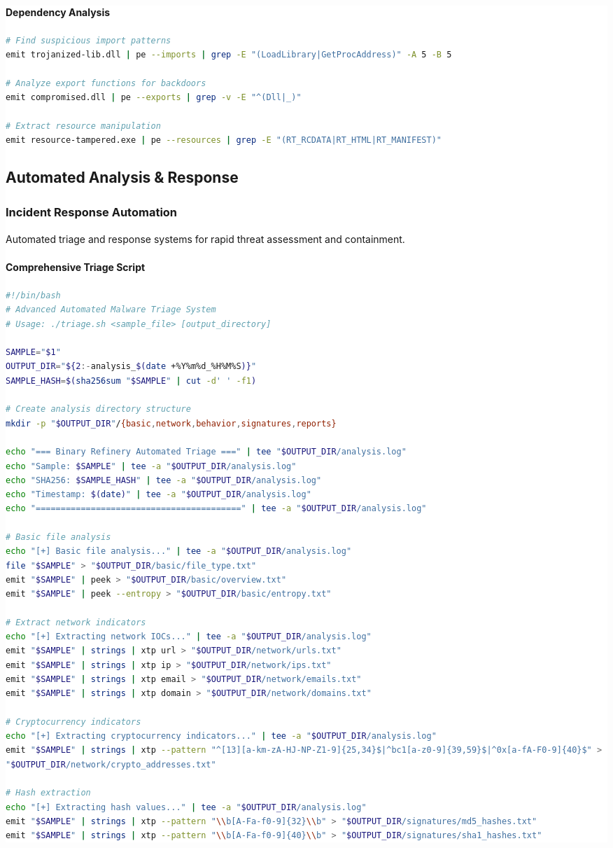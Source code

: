 #### Dependency Analysis

```bash
# Find suspicious import patterns
emit trojanized-lib.dll | pe --imports | grep -E "(LoadLibrary|GetProcAddress)" -A 5 -B 5

# Analyze export functions for backdoors
emit compromised.dll | pe --exports | grep -v -E "^(Dll|_)"

# Extract resource manipulation
emit resource-tampered.exe | pe --resources | grep -E "(RT_RCDATA|RT_HTML|RT_MANIFEST)"
```

## Automated Analysis & Response

### Incident Response Automation

Automated triage and response systems for rapid threat assessment and containment.

#### Comprehensive Triage Script

```bash
#!/bin/bash
# Advanced Automated Malware Triage System
# Usage: ./triage.sh <sample_file> [output_directory]

SAMPLE="$1"
OUTPUT_DIR="${2:-analysis_$(date +%Y%m%d_%H%M%S)}"
SAMPLE_HASH=$(sha256sum "$SAMPLE" | cut -d' ' -f1)

# Create analysis directory structure
mkdir -p "$OUTPUT_DIR"/{basic,network,behavior,signatures,reports}

echo "=== Binary Refinery Automated Triage ===" | tee "$OUTPUT_DIR/analysis.log"
echo "Sample: $SAMPLE" | tee -a "$OUTPUT_DIR/analysis.log"
echo "SHA256: $SAMPLE_HASH" | tee -a "$OUTPUT_DIR/analysis.log"
echo "Timestamp: $(date)" | tee -a "$OUTPUT_DIR/analysis.log"
echo "=========================================" | tee -a "$OUTPUT_DIR/analysis.log"

# Basic file analysis
echo "[+] Basic file analysis..." | tee -a "$OUTPUT_DIR/analysis.log"
file "$SAMPLE" > "$OUTPUT_DIR/basic/file_type.txt"
emit "$SAMPLE" | peek > "$OUTPUT_DIR/basic/overview.txt"
emit "$SAMPLE" | peek --entropy > "$OUTPUT_DIR/basic/entropy.txt"

# Extract network indicators
echo "[+] Extracting network IOCs..." | tee -a "$OUTPUT_DIR/analysis.log"
emit "$SAMPLE" | strings | xtp url > "$OUTPUT_DIR/network/urls.txt"
emit "$SAMPLE" | strings | xtp ip > "$OUTPUT_DIR/network/ips.txt"
emit "$SAMPLE" | strings | xtp email > "$OUTPUT_DIR/network/emails.txt"
emit "$SAMPLE" | strings | xtp domain > "$OUTPUT_DIR/network/domains.txt"

# Cryptocurrency indicators
echo "[+] Extracting cryptocurrency indicators..." | tee -a "$OUTPUT_DIR/analysis.log"
emit "$SAMPLE" | strings | xtp --pattern "^[13][a-km-zA-HJ-NP-Z1-9]{25,34}$|^bc1[a-z0-9]{39,59}$|^0x[a-fA-F0-9]{40}$" > "$OUTPUT_DIR/network/crypto_addresses.txt"

# Hash extraction
echo "[+] Extracting hash values..." | tee -a "$OUTPUT_DIR/analysis.log"
emit "$SAMPLE" | strings | xtp --pattern "\\b[A-Fa-f0-9]{32}\\b" > "$OUTPUT_DIR/signatures/md5_hashes.txt"
emit "$SAMPLE" | strings | xtp --pattern "\\b[A-Fa-f0-9]{40}\\b" > "$OUTPUT_DIR/signatures/sha1_hashes.txt"
```